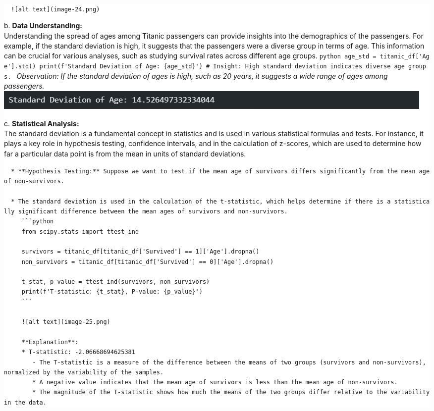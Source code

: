       ![alt text](image-24.png)

   b. **Data Understanding:**<br>
   Understanding the spread of ages among Titanic passengers can provide insights into the demographics of the passengers. For example, if the standard deviation is high, it suggests that the passengers were a diverse group in terms of age. This information can be crucial for various analyses, such as studying survival rates across different age groups.
      ```python
      age_std = titanic_df['Age'].std()
      print(f'Standard Deviation of Age: {age_std}')
      # Insight: High standard deviation indicates diverse age groups.
      ```
      *Observation: If the standard deviation of ages is high, such as 20 years, it suggests a wide range of ages among passengers.*
      ![alt text](image-24.png)


   c. **Statistical Analysis:**<br>
   The standard deviation is a fundamental concept in statistics and is used in various statistical formulas and tests. For instance, it plays a key role in hypothesis testing, confidence intervals, and in the calculation of z-scores, which are used to determine how far a particular data point is from the mean in units of standard deviations.

      * **Hypothesis Testing:** Suppose we want to test if the mean age of survivors differs significantly from the mean age of non-survivors.

      * The standard deviation is used in the calculation of the t-statistic, which helps determine if there is a statistically significant difference between the mean ages of survivors and non-survivors.
         ```python
         from scipy.stats import ttest_ind

         survivors = titanic_df[titanic_df['Survived'] == 1]['Age'].dropna()
         non_survivors = titanic_df[titanic_df['Survived'] == 0]['Age'].dropna()

         t_stat, p_value = ttest_ind(survivors, non_survivors)
         print(f'T-statistic: {t_stat}, P-value: {p_value}')
         ```

         ![alt text](image-25.png)

         **Explanation**:
         * T-statistic: -2.06668694625381
            - The T-statistic is a measure of the difference between the means of two groups (survivors and non-survivors), normalized by the variability of the samples.
            * A negative value indicates that the mean age of survivors is less than the mean age of non-survivors.
            * The magnitude of the T-statistic shows how much the means of the two groups differ relative to the variability in the data.
         